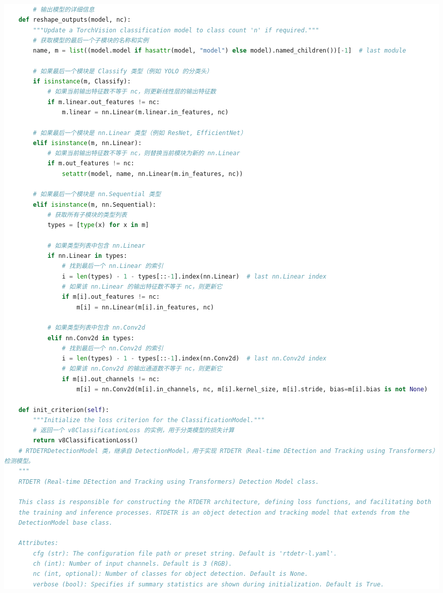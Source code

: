 ```py
        # 输出模型的详细信息
    def reshape_outputs(model, nc):
        """Update a TorchVision classification model to class count 'n' if required."""
        # 获取模型的最后一个子模块的名称和实例
        name, m = list((model.model if hasattr(model, "model") else model).named_children())[-1]  # last module
        
        # 如果最后一个模块是 Classify 类型（例如 YOLO 的分类头）
        if isinstance(m, Classify):
            # 如果当前输出特征数不等于 nc，则更新线性层的输出特征数
            if m.linear.out_features != nc:
                m.linear = nn.Linear(m.linear.in_features, nc)
        
        # 如果最后一个模块是 nn.Linear 类型（例如 ResNet, EfficientNet）
        elif isinstance(m, nn.Linear):
            # 如果当前输出特征数不等于 nc，则替换当前模块为新的 nn.Linear
            if m.out_features != nc:
                setattr(model, name, nn.Linear(m.in_features, nc))
        
        # 如果最后一个模块是 nn.Sequential 类型
        elif isinstance(m, nn.Sequential):
            # 获取所有子模块的类型列表
            types = [type(x) for x in m]
            
            # 如果类型列表中包含 nn.Linear
            if nn.Linear in types:
                # 找到最后一个 nn.Linear 的索引
                i = len(types) - 1 - types[::-1].index(nn.Linear)  # last nn.Linear index
                # 如果该 nn.Linear 的输出特征数不等于 nc，则更新它
                if m[i].out_features != nc:
                    m[i] = nn.Linear(m[i].in_features, nc)
            
            # 如果类型列表中包含 nn.Conv2d
            elif nn.Conv2d in types:
                # 找到最后一个 nn.Conv2d 的索引
                i = len(types) - 1 - types[::-1].index(nn.Conv2d)  # last nn.Conv2d index
                # 如果该 nn.Conv2d 的输出通道数不等于 nc，则更新它
                if m[i].out_channels != nc:
                    m[i] = nn.Conv2d(m[i].in_channels, nc, m[i].kernel_size, m[i].stride, bias=m[i].bias is not None)

    def init_criterion(self):
        """Initialize the loss criterion for the ClassificationModel."""
        # 返回一个 v8ClassificationLoss 的实例，用于分类模型的损失计算
        return v8ClassificationLoss()
    # RTDETRDetectionModel 类，继承自 DetectionModel，用于实现 RTDETR（Real-time DEtection and Tracking using Transformers）检测模型。
    """
    RTDETR (Real-time DEtection and Tracking using Transformers) Detection Model class.

    This class is responsible for constructing the RTDETR architecture, defining loss functions, and facilitating both
    the training and inference processes. RTDETR is an object detection and tracking model that extends from the
    DetectionModel base class.

    Attributes:
        cfg (str): The configuration file path or preset string. Default is 'rtdetr-l.yaml'.
        ch (int): Number of input channels. Default is 3 (RGB).
        nc (int, optional): Number of classes for object detection. Default is None.
        verbose (bool): Specifies if summary statistics are shown during initialization. Default is True.

```
